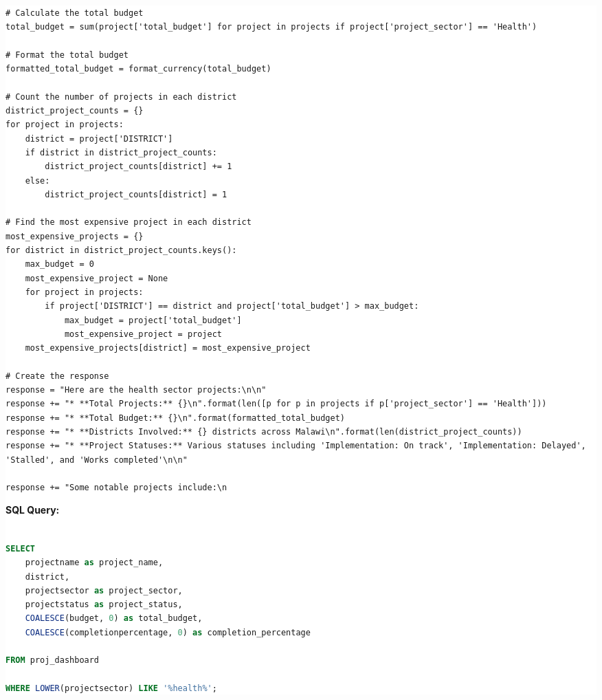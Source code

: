 ```
# Calculate the total budget
total_budget = sum(project['total_budget'] for project in projects if project['project_sector'] == 'Health')

# Format the total budget
formatted_total_budget = format_currency(total_budget)

# Count the number of projects in each district
district_project_counts = {}
for project in projects:
    district = project['DISTRICT']
    if district in district_project_counts:
        district_project_counts[district] += 1
    else:
        district_project_counts[district] = 1

# Find the most expensive project in each district
most_expensive_projects = {}
for district in district_project_counts.keys():
    max_budget = 0
    most_expensive_project = None
    for project in projects:
        if project['DISTRICT'] == district and project['total_budget'] > max_budget:
            max_budget = project['total_budget']
            most_expensive_project = project
    most_expensive_projects[district] = most_expensive_project

# Create the response
response = "Here are the health sector projects:\n\n"
response += "* **Total Projects:** {}\n".format(len([p for p in projects if p['project_sector'] == 'Health']))
response += "* **Total Budget:** {}\n".format(formatted_total_budget)
response += "* **Districts Involved:** {} districts across Malawi\n".format(len(district_project_counts))
response += "* **Project Statuses:** Various statuses including 'Implementation: On track', 'Implementation: Delayed', 'Stalled', and 'Works completed'\n\n"

response += "Some notable projects include:\n
```

**SQL Query:**

```sql

SELECT 
    projectname as project_name,
    district,
    projectsector as project_sector,
    projectstatus as project_status,
    COALESCE(budget, 0) as total_budget,
    COALESCE(completionpercentage, 0) as completion_percentage

FROM proj_dashboard 

WHERE LOWER(projectsector) LIKE '%health%';
```

